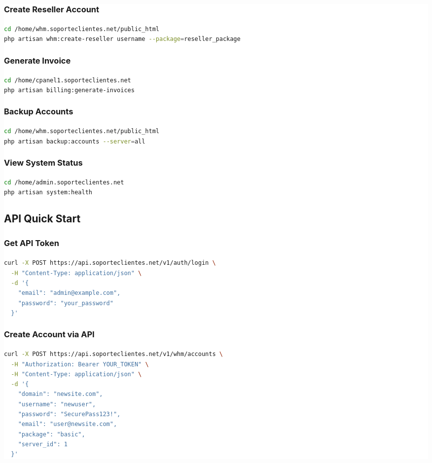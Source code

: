 ### Create Reseller Account

```bash
cd /home/whm.soporteclientes.net/public_html
php artisan whm:create-reseller username --package=reseller_package
```

### Generate Invoice

```bash
cd /home/cpanel1.soporteclientes.net
php artisan billing:generate-invoices
```

### Backup Accounts

```bash
cd /home/whm.soporteclientes.net/public_html
php artisan backup:accounts --server=all
```

### View System Status

```bash
cd /home/admin.soporteclientes.net
php artisan system:health
```

## API Quick Start

### Get API Token

```bash
curl -X POST https://api.soporteclientes.net/v1/auth/login \
  -H "Content-Type: application/json" \
  -d '{
    "email": "admin@example.com",
    "password": "your_password"
  }'
```

### Create Account via API

```bash
curl -X POST https://api.soporteclientes.net/v1/whm/accounts \
  -H "Authorization: Bearer YOUR_TOKEN" \
  -H "Content-Type: application/json" \
  -d '{
    "domain": "newsite.com",
    "username": "newuser",
    "password": "SecurePass123!",
    "email": "user@newsite.com",
    "package": "basic",
    "server_id": 1
  }'
```
